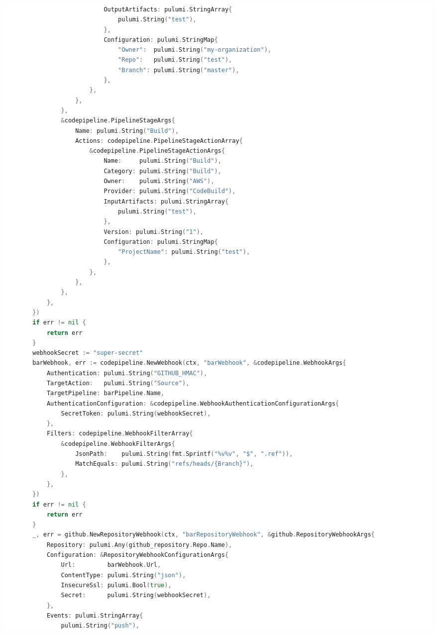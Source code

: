 ```go
							OutputArtifacts: pulumi.StringArray{
								pulumi.String("test"),
							},
							Configuration: pulumi.StringMap{
								"Owner":  pulumi.String("my-organization"),
								"Repo":   pulumi.String("test"),
								"Branch": pulumi.String("master"),
							},
						},
					},
				},
				&codepipeline.PipelineStageArgs{
					Name: pulumi.String("Build"),
					Actions: codepipeline.PipelineStageActionArray{
						&codepipeline.PipelineStageActionArgs{
							Name:     pulumi.String("Build"),
							Category: pulumi.String("Build"),
							Owner:    pulumi.String("AWS"),
							Provider: pulumi.String("CodeBuild"),
							InputArtifacts: pulumi.StringArray{
								pulumi.String("test"),
							},
							Version: pulumi.String("1"),
							Configuration: pulumi.StringMap{
								"ProjectName": pulumi.String("test"),
							},
						},
					},
				},
			},
		})
		if err != nil {
			return err
		}
		webhookSecret := "super-secret"
		barWebhook, err := codepipeline.NewWebhook(ctx, "barWebhook", &codepipeline.WebhookArgs{
			Authentication: pulumi.String("GITHUB_HMAC"),
			TargetAction:   pulumi.String("Source"),
			TargetPipeline: barPipeline.Name,
			AuthenticationConfiguration: &codepipeline.WebhookAuthenticationConfigurationArgs{
				SecretToken: pulumi.String(webhookSecret),
			},
			Filters: codepipeline.WebhookFilterArray{
				&codepipeline.WebhookFilterArgs{
					JsonPath:    pulumi.String(fmt.Sprintf("%v%v", "$", ".ref")),
					MatchEquals: pulumi.String("refs/heads/{Branch}"),
				},
			},
		})
		if err != nil {
			return err
		}
		_, err = github.NewRepositoryWebhook(ctx, "barRepositoryWebhook", &github.RepositoryWebhookArgs{
			Repository: pulumi.Any(github_repository.Repo.Name),
			Configuration: &RepositoryWebhookConfigurationArgs{
				Url:         barWebhook.Url,
				ContentType: pulumi.String("json"),
				InsecureSsl: pulumi.Bool(true),
				Secret:      pulumi.String(webhookSecret),
			},
			Events: pulumi.StringArray{
				pulumi.String("push"),
```